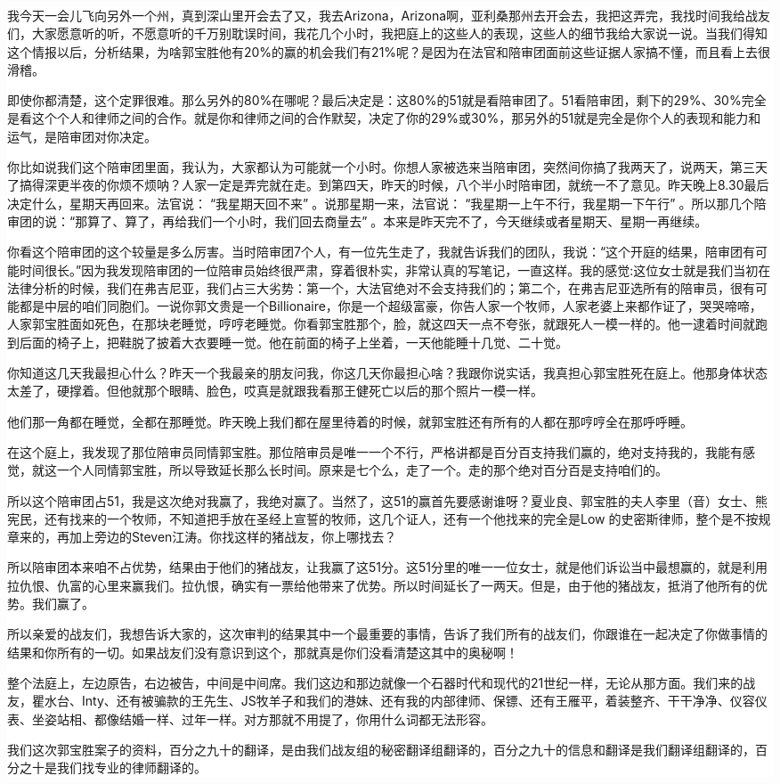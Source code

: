 


我今天一会儿飞向另外一个州，真到深山里开会去了又，我去Arizona，Arizona啊，亚利桑那州去开会去，我把这弄完，我找时间我给战友们，大家愿意听的听，不愿意听的千万别耽误时间，我花几个小时，我把庭上的这些人的表现，这些人的细节我给大家说一说。当我们得知这个情报以后，分析结果，为啥郭宝胜他有20%的赢的机会我们有21%呢？是因为在法官和陪审团面前这些证据人家搞不懂，而且看上去很滑稽。




即使你都清楚，这个定罪很难。那么另外的80%在哪呢？最后决定是：这80%的51就是看陪审团了。51看陪审团，剩下的29%、30%完全是看这个个人和律师之间的合作。就是你和律师之间的合作默契，决定了你的29%或30%，那另外的51就是完全是你个人的表现和能力和运气，是陪审团对你决定。




你比如说我们这个陪审团里面，我认为，大家都认为可能就一个小时。你想人家被选来当陪审团，突然间你搞了我两天了，说两天，第三天了搞得深更半夜的你烦不烦呐？人家一定是弄完就在走。到第四天，昨天的时候，八个半小时陪审团，就统一不了意见。昨天晚上8.30最后决定什么，星期天再回来。法官说： “我星期天回不来” 。说那星期一来，法官说： “我星期一上午不行，我星期一下午行” 。所以那几个陪审团的说：“那算了、算了，再给我们一个小时，我们回去商量去” 。本来是昨天完不了，今天继续或者星期天、星期一再继续。




你看这个陪审团的这个较量是多么厉害。当时陪审团7个人，有一位先生走了，我就告诉我们的团队，我说：“这个开庭的结果，陪审团有可能时间很长。”因为我发现陪审团的一位陪审员始终很严肃，穿着很朴实，非常认真的写笔记，一直这样。我的感觉:这位女士就是我们当初在法律分析的时候，我们在弗吉尼亚，我们占三大劣势：第一个，大法官绝对不会支持我们的；第二个，在弗吉尼亚选所有的陪审员，很有可能都是中层的咱们同胞们。一说你郭文贵是一个Billionaire，你是一个超级富豪，你告人家一个牧师，人家老婆上来都作证了，哭哭啼啼，人家郭宝胜面如死色，在那块老睡觉，哼哼老睡觉。你看郭宝胜那个，脸，就这四天一点不夸张，就跟死人一模一样的。他一逮着时间就跑到后面的椅子上，把鞋脱了披着大衣要睡一觉。他在前面的椅子上坐着，一天他能睡十几觉、二十觉。




你知道这几天我最担心什么？昨天一个我最亲的朋友问我，你这几天你最担心啥？我跟你说实话，我真担心郭宝胜死在庭上。他那身体状态太差了，硬撑着。但他就那个眼睛、脸色，哎真是就跟我看那王健死亡以后的那个照片一模一样。




他们那一角都在睡觉，全都在那睡觉。昨天晚上我们都在屋里待着的时候，就郭宝胜还有所有的人都在那哼哼全在那呼呼睡。




在这个庭上，我发现了那位陪审员同情郭宝胜。那位陪审员是唯一一个不行，严格讲都是百分百支持我们赢的，绝对支持我的，我能有感觉，就这一个人同情郭宝胜，所以导致延长那么长时间。原来是七个么，走了一个。走的那个绝对百分百是支持咱们的。




所以这个陪审团占51，我是这次绝对我赢了，我绝对赢了。当然了，这51的赢首先要感谢谁呀？夏业良、郭宝胜的夫人李里（音）女士、熊宪民，还有找来的一个牧师，不知道把手放在圣经上宣誓的牧师，这几个证人，还有一个他找来的完全是Low 的史密斯律师，整个是不按规章来的，再加上旁边的Steven江涛。你找这样的猪战友，你上哪找去？




所以陪审团本来咱不占优势，结果由于他们的猪战友，让我赢了这51分。这51分里的唯一一位女士，就是他们诉讼当中最想赢的，就是利用拉仇恨、仇富的心里来赢我们。拉仇恨，确实有一票给他带来了优势。所以时间延长了一两天。但是，由于他的猪战友，抵消了他所有的优势。我们赢了。




所以亲爱的战友们，我想告诉大家的，这次审判的结果其中一个最重要的事情，告诉了我们所有的战友们，你跟谁在一起决定了你做事情的结果和你所有的一切。如果战友们没有意识到这个，那就真是你们没看清楚这其中的奥秘啊！




整个法庭上，左边原告，右边被告，中间是中间席。我们这边和那边就像一个石器时代和现代的21世纪一样，无论从那方面。我们来的战友，瞿水台、Inty、还有被骗款的王先生、JS牧羊子和我们的港妹、还有我的内部律师、保镖、还有王雁平，着装整齐、干干净净、仪容仪表、坐姿站相、都像结婚一样、过年一样。对方那就不用提了，你用什么词都无法形容。




我们这次郭宝胜案子的资料，百分之九十的翻译，是由我们战友组的秘密翻译组翻译的，百分之九十的信息和翻译是我们翻译组翻译的，百分之十是我们找专业的律师翻译的。
